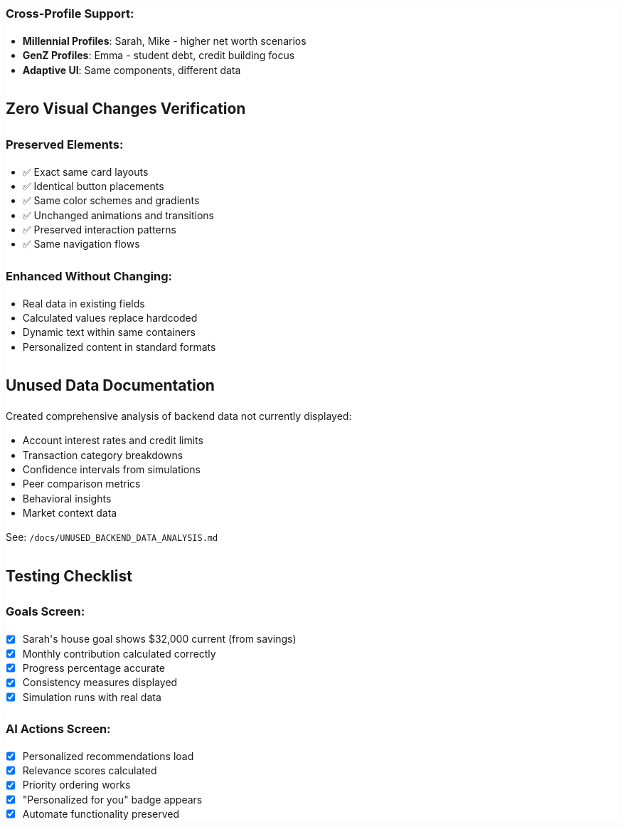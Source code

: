 ### Cross-Profile Support:
- **Millennial Profiles**: Sarah, Mike - higher net worth scenarios
- **GenZ Profiles**: Emma - student debt, credit building focus
- **Adaptive UI**: Same components, different data

## Zero Visual Changes Verification

### Preserved Elements:
- ✅ Exact same card layouts
- ✅ Identical button placements
- ✅ Same color schemes and gradients
- ✅ Unchanged animations and transitions
- ✅ Preserved interaction patterns
- ✅ Same navigation flows

### Enhanced Without Changing:
- Real data in existing fields
- Calculated values replace hardcoded
- Dynamic text within same containers
- Personalized content in standard formats

## Unused Data Documentation

Created comprehensive analysis of backend data not currently displayed:
- Account interest rates and credit limits
- Transaction category breakdowns
- Confidence intervals from simulations
- Peer comparison metrics
- Behavioral insights
- Market context data

See: `/docs/UNUSED_BACKEND_DATA_ANALYSIS.md`

## Testing Checklist

### Goals Screen:
- [x] Sarah's house goal shows $32,000 current (from savings)
- [x] Monthly contribution calculated correctly
- [x] Progress percentage accurate
- [x] Consistency measures displayed
- [x] Simulation runs with real data

### AI Actions Screen:
- [x] Personalized recommendations load
- [x] Relevance scores calculated
- [x] Priority ordering works
- [x] "Personalized for you" badge appears
- [x] Automate functionality preserved
